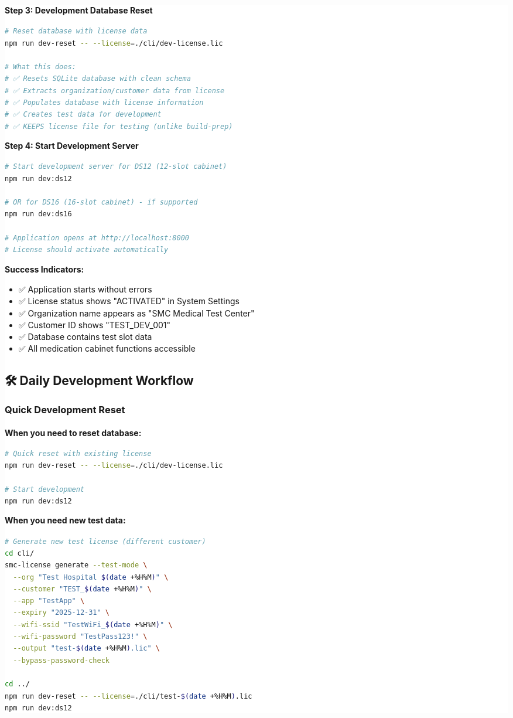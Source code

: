 ```bash
```

**Step 3: Development Database Reset**
```bash
# Reset database with license data
npm run dev-reset -- --license=./cli/dev-license.lic

# What this does:
# ✅ Resets SQLite database with clean schema
# ✅ Extracts organization/customer data from license
# ✅ Populates database with license information  
# ✅ Creates test data for development
# ✅ KEEPS license file for testing (unlike build-prep)
```

**Step 4: Start Development Server**
```bash
# Start development server for DS12 (12-slot cabinet)
npm run dev:ds12

# OR for DS16 (16-slot cabinet) - if supported
npm run dev:ds16

# Application opens at http://localhost:8000
# License should activate automatically
```

**Success Indicators:**
- ✅ Application starts without errors
- ✅ License status shows "ACTIVATED" in System Settings  
- ✅ Organization name appears as "SMC Medical Test Center"
- ✅ Customer ID shows "TEST_DEV_001"
- ✅ Database contains test slot data
- ✅ All medication cabinet functions accessible

## 🛠 Daily Development Workflow

### Quick Development Reset

**When you need to reset database:**
```bash
# Quick reset with existing license
npm run dev-reset -- --license=./cli/dev-license.lic

# Start development  
npm run dev:ds12
```

**When you need new test data:**
```bash
# Generate new test license (different customer)
cd cli/
smc-license generate --test-mode \
  --org "Test Hospital $(date +%H%M)" \
  --customer "TEST_$(date +%H%M)" \
  --app "TestApp" \
  --expiry "2025-12-31" \
  --wifi-ssid "TestWiFi_$(date +%H%M)" \
  --wifi-password "TestPass123!" \
  --output "test-$(date +%H%M).lic" \
  --bypass-password-check

cd ../
npm run dev-reset -- --license=./cli/test-$(date +%H%M).lic
npm run dev:ds12
```